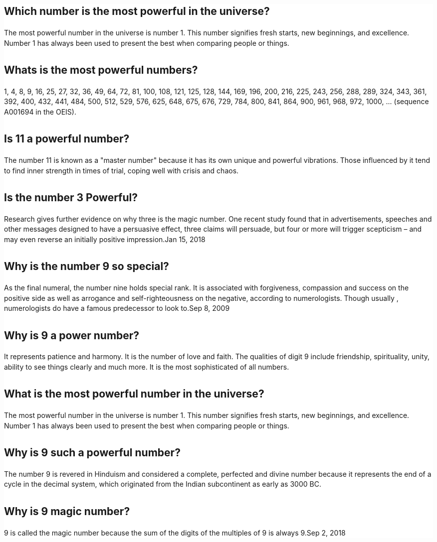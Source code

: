 ## Which number is the most powerful in the universe?
The most powerful number in the universe is number 1. This number signifies fresh starts, new beginnings, and excellence. Number 1 has always been used to present the best when comparing people or things.

## Whats is the most powerful numbers?
1, 4, 8, 9, 16, 25, 27, 32, 36, 49, 64, 72, 81, 100, 108, 121, 125, 128, 144, 169, 196, 200, 216, 225, 243, 256, 288, 289, 324, 343, 361, 392, 400, 432, 441, 484, 500, 512, 529, 576, 625, 648, 675, 676, 729, 784, 800, 841, 864, 900, 961, 968, 972, 1000, ... (sequence A001694 in the OEIS).

## Is 11 a powerful number?
The number 11 is known as a "master number" because it has its own unique and powerful vibrations. Those influenced by it tend to find inner strength in times of trial, coping well with crisis and chaos.

## Is the number 3 Powerful?
Research gives further evidence on why three is the magic number. One recent study found that in advertisements, speeches and other messages designed to have a persuasive effect, three claims will persuade, but four or more will trigger scepticism – and may even reverse an initially positive impression.Jan 15, 2018

## Why is the number 9 so special?
As the final numeral, the number nine holds special rank. It is associated with forgiveness, compassion and success on the positive side as well as arrogance and self-righteousness on the negative, according to numerologists. Though usually , numerologists do have a famous predecessor to look to.Sep 8, 2009

## Why is 9 a power number?
It represents patience and harmony. It is the number of love and faith. The qualities of digit 9 include friendship, spirituality, unity, ability to see things clearly and much more. It is the most sophisticated of all numbers.

## What is the most powerful number in the universe?
The most powerful number in the universe is number 1. This number signifies fresh starts, new beginnings, and excellence. Number 1 has always been used to present the best when comparing people or things.

## Why is 9 such a powerful number?
The number 9 is revered in Hinduism and considered a complete, perfected and divine number because it represents the end of a cycle in the decimal system, which originated from the Indian subcontinent as early as 3000 BC.

## Why is 9 magic number?
9 is called the magic number because the sum of the digits of the multiples of 9 is always 9.Sep 2, 2018

